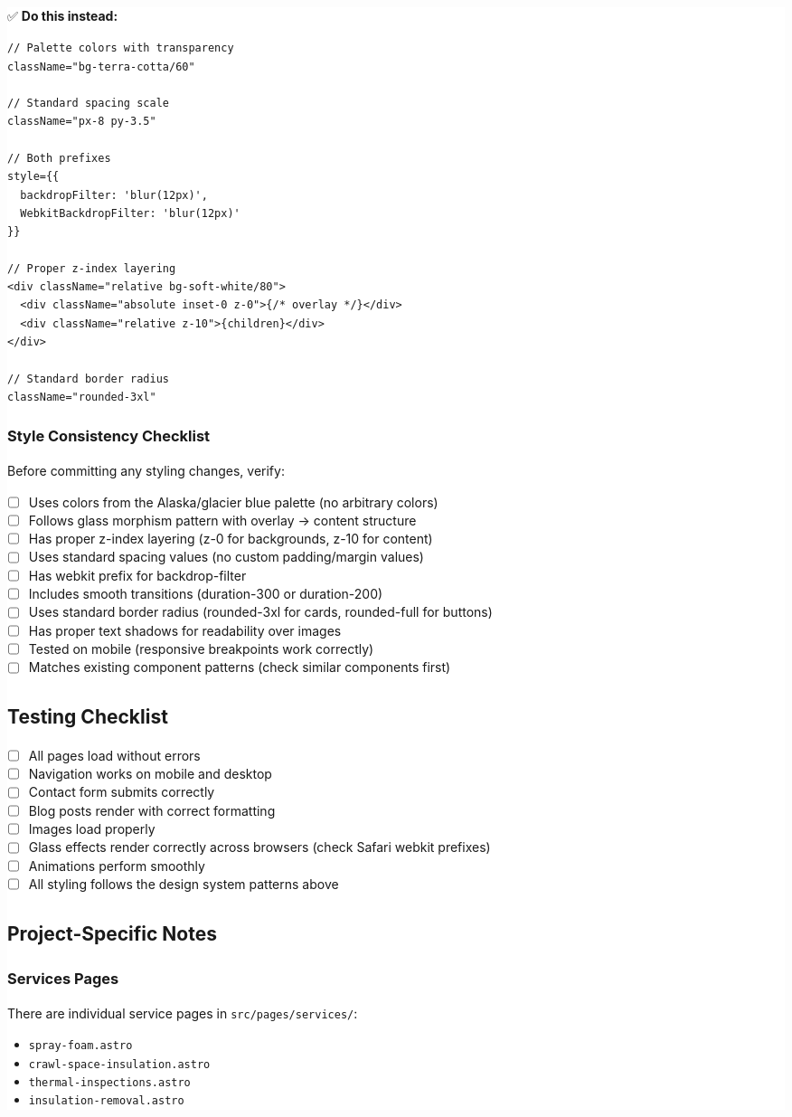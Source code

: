 ✅ **Do this instead:**
```tsx
// Palette colors with transparency
className="bg-terra-cotta/60"

// Standard spacing scale
className="px-8 py-3.5"

// Both prefixes
style={{
  backdropFilter: 'blur(12px)',
  WebkitBackdropFilter: 'blur(12px)'
}}

// Proper z-index layering
<div className="relative bg-soft-white/80">
  <div className="absolute inset-0 z-0">{/* overlay */}</div>
  <div className="relative z-10">{children}</div>
</div>

// Standard border radius
className="rounded-3xl"
```

### Style Consistency Checklist

Before committing any styling changes, verify:
- [ ] Uses colors from the Alaska/glacier blue palette (no arbitrary colors)
- [ ] Follows glass morphism pattern with overlay → content structure
- [ ] Has proper z-index layering (z-0 for backgrounds, z-10 for content)
- [ ] Uses standard spacing values (no custom padding/margin values)
- [ ] Has webkit prefix for backdrop-filter
- [ ] Includes smooth transitions (duration-300 or duration-200)
- [ ] Uses standard border radius (rounded-3xl for cards, rounded-full for buttons)
- [ ] Has proper text shadows for readability over images
- [ ] Tested on mobile (responsive breakpoints work correctly)
- [ ] Matches existing component patterns (check similar components first)

## Testing Checklist
- [ ] All pages load without errors
- [ ] Navigation works on mobile and desktop
- [ ] Contact form submits correctly
- [ ] Blog posts render with correct formatting
- [ ] Images load properly
- [ ] Glass effects render correctly across browsers (check Safari webkit prefixes)
- [ ] Animations perform smoothly
- [ ] All styling follows the design system patterns above

## Project-Specific Notes

### Services Pages
There are individual service pages in `src/pages/services/`:
- `spray-foam.astro`
- `crawl-space-insulation.astro`
- `thermal-inspections.astro`
- `insulation-removal.astro`
